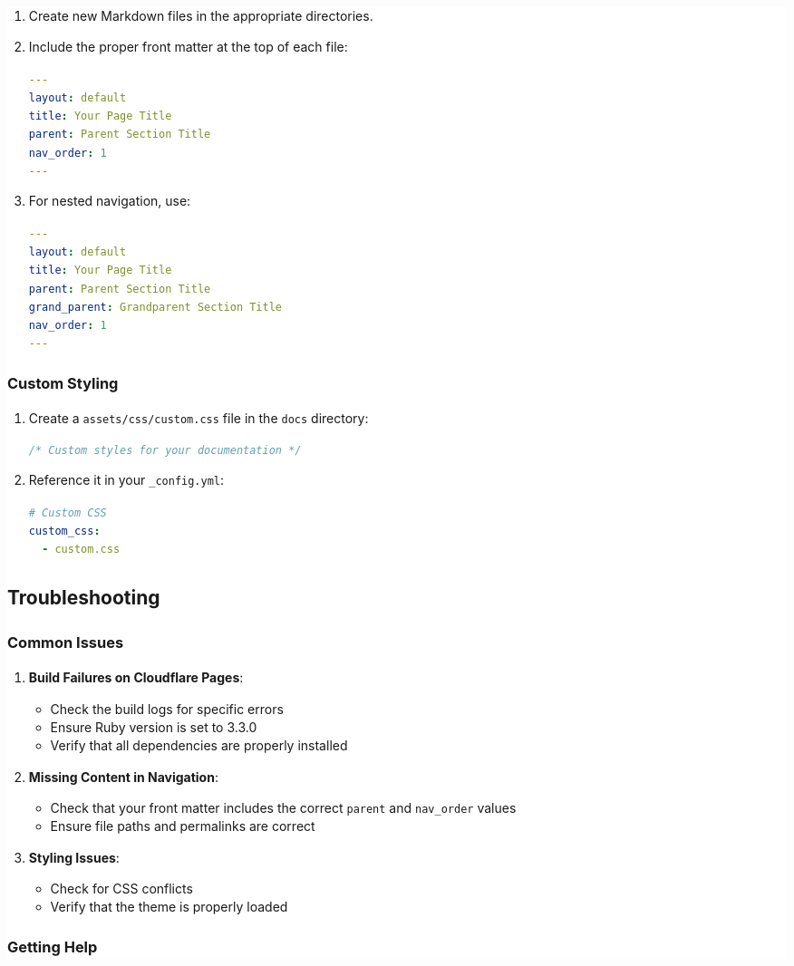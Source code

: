 1. Create new Markdown files in the appropriate directories.

2. Include the proper front matter at the top of each file:
   ```yaml
   ---
   layout: default
   title: Your Page Title
   parent: Parent Section Title
   nav_order: 1
   ---
   ```

3. For nested navigation, use:
   ```yaml
   ---
   layout: default
   title: Your Page Title
   parent: Parent Section Title
   grand_parent: Grandparent Section Title
   nav_order: 1
   ---
   ```

### Custom Styling

1. Create a `assets/css/custom.css` file in the `docs` directory:
   ```css
   /* Custom styles for your documentation */
   ```

2. Reference it in your `_config.yml`:
   ```yaml
   # Custom CSS
   custom_css:
     - custom.css
   ```

## Troubleshooting

### Common Issues

1. **Build Failures on Cloudflare Pages**:
   - Check the build logs for specific errors
   - Ensure Ruby version is set to 3.3.0
   - Verify that all dependencies are properly installed

2. **Missing Content in Navigation**:
   - Check that your front matter includes the correct `parent` and `nav_order` values
   - Ensure file paths and permalinks are correct

3. **Styling Issues**:
   - Check for CSS conflicts
   - Verify that the theme is properly loaded

### Getting Help
